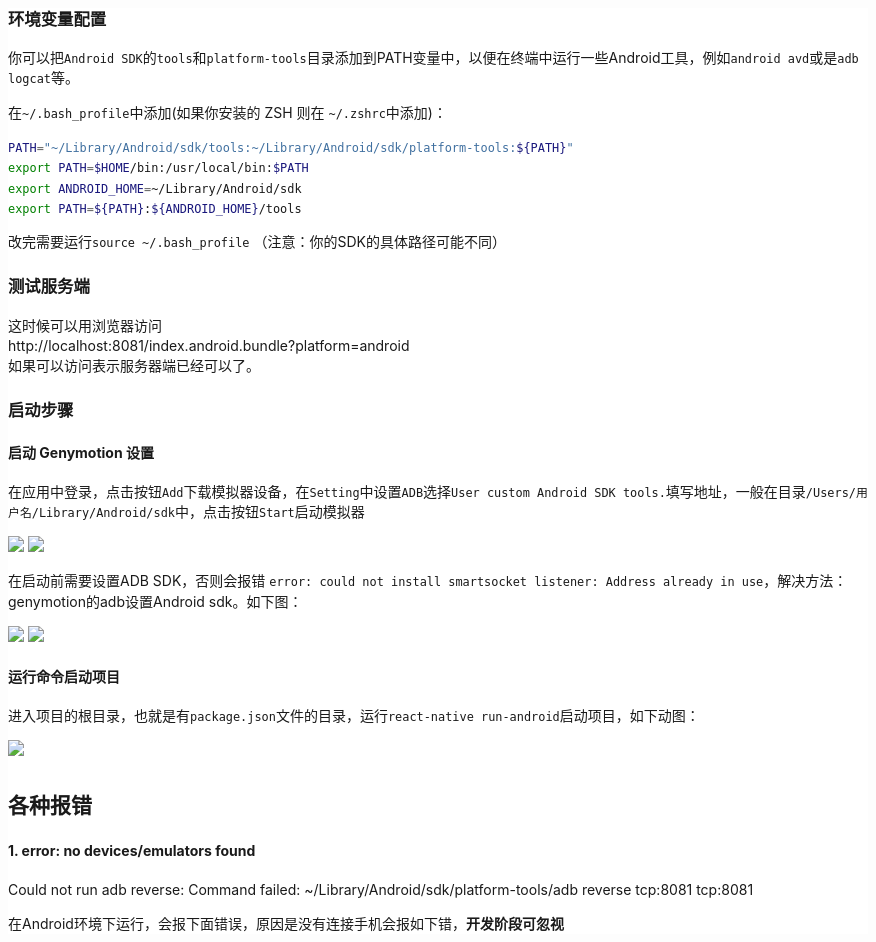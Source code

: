 ### 环境变量配置

你可以把`Android SDK`的`tools`和`platform-tools`目录添加到PATH变量中，以便在终端中运行一些Android工具，例如`android avd`或是`adb logcat`等。  

在`~/.bash_profile`中添加(如果你安装的 ZSH 则在 `~/.zshrc`中添加)：

```bash
PATH="~/Library/Android/sdk/tools:~/Library/Android/sdk/platform-tools:${PATH}"
export PATH=$HOME/bin:/usr/local/bin:$PATH
export ANDROID_HOME=~/Library/Android/sdk
export PATH=${PATH}:${ANDROID_HOME}/tools
```

改完需要运行`source ~/.bash_profile`
（注意：你的SDK的具体路径可能不同）

### 测试服务端

这时候可以用浏览器访问  
http://localhost:8081/index.android.bundle?platform=android  
如果可以访问表示服务器端已经可以了。

### 启动步骤

#### 启动 Genymotion 设置

在应用中登录，点击按钮`Add`下载模拟器设备，在`Setting`中设置`ADB`选择`User custom Android SDK tools.`填写地址，一般在目录`/Users/用户名/Library/Android/sdk`中，点击按钮`Start`启动模拟器

![](rn/Genymotion01.jpg)
![](rn/Genymotion02.jpg)

在启动前需要设置ADB SDK，否则会报错 `error: could not install smartsocket listener: Address already in use`，解决方法：genymotion的adb设置Android sdk。如下图：

![](rn/Genymotion04.jpg)
![](rn/Genymotion03.jpg)

#### 运行命令启动项目

进入项目的根目录，也就是有`package.json`文件的目录，运行`react-native run-android`启动项目，如下动图：

![](rn/React-native-run.gif)

## 各种报错

#### 1. error: no devices/emulators found

Could not run adb reverse: Command failed: ~/Library/Android/sdk/platform-tools/adb reverse tcp:8081 tcp:8081

在Android环境下运行，会报下面错误，原因是没有连接手机会报如下错，**开发阶段可忽视**
